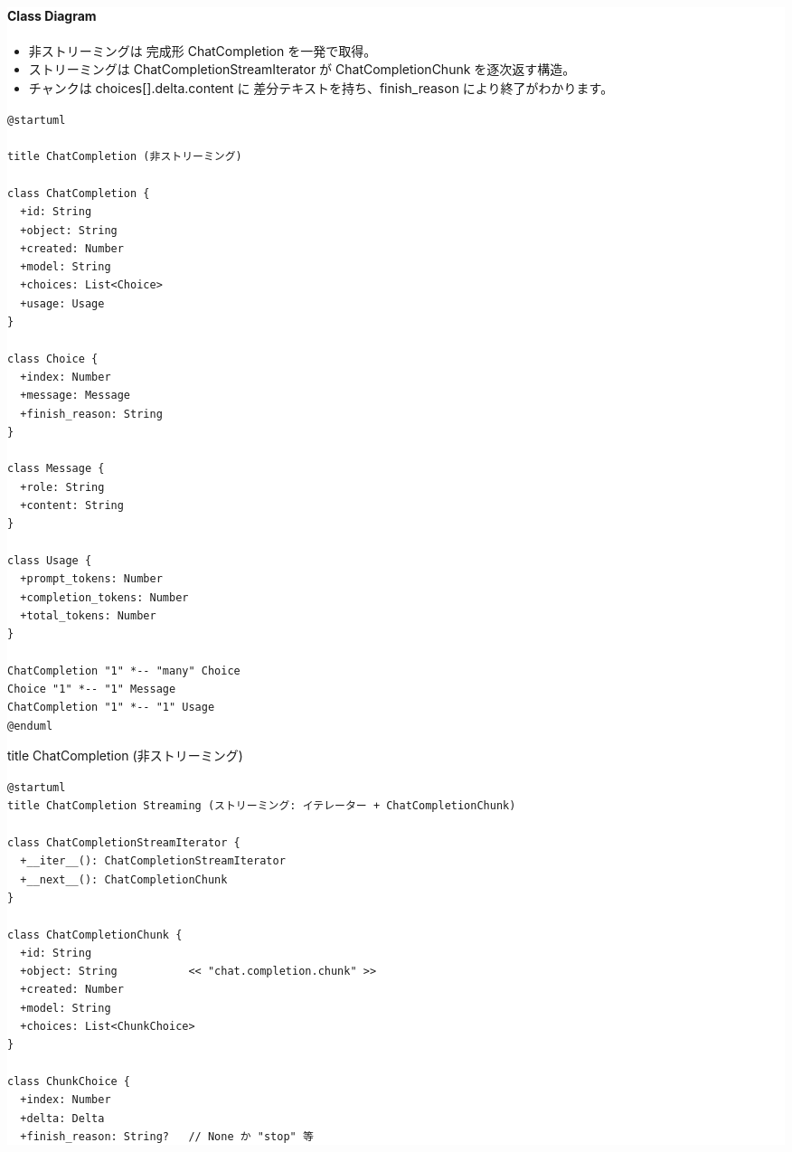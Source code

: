 #### Class Diagram

- 非ストリーミングは 完成形 ChatCompletion を一発で取得。
- ストリーミングは ChatCompletionStreamIterator が ChatCompletionChunk を逐次返す構造。
- チャンクは choices[].delta.content に 差分テキストを持ち、finish_reason により終了がわかります。

```plantuml
@startuml

title ChatCompletion (非ストリーミング)

class ChatCompletion {
  +id: String
  +object: String
  +created: Number
  +model: String
  +choices: List<Choice>
  +usage: Usage
}

class Choice {
  +index: Number
  +message: Message
  +finish_reason: String
}

class Message {
  +role: String
  +content: String
}

class Usage {
  +prompt_tokens: Number
  +completion_tokens: Number
  +total_tokens: Number
}

ChatCompletion "1" *-- "many" Choice
Choice "1" *-- "1" Message
ChatCompletion "1" *-- "1" Usage
@enduml
```

title ChatCompletion (非ストリーミング)
```plantuml
@startuml
title ChatCompletion Streaming (ストリーミング: イテレーター + ChatCompletionChunk)

class ChatCompletionStreamIterator {
  +__iter__(): ChatCompletionStreamIterator
  +__next__(): ChatCompletionChunk
}

class ChatCompletionChunk {
  +id: String
  +object: String           << "chat.completion.chunk" >>
  +created: Number
  +model: String
  +choices: List<ChunkChoice>
}

class ChunkChoice {
  +index: Number
  +delta: Delta
  +finish_reason: String?   // None か "stop" 等
```
